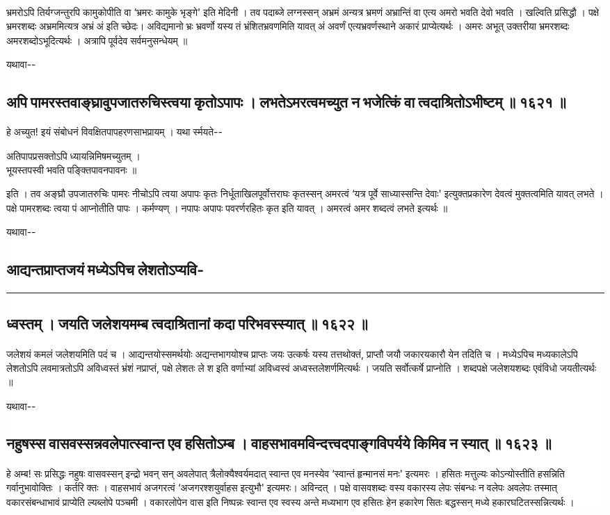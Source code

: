 भ्रमरोऽपि तिर्यग्जन्तुरपि कामुकोपीति वा ‘भ्रमरः कामुके भृङ्गे' इति
मेदिनी । तव पदाब्जे लग्नस्सन् अभ्रमं अन्यत्र भ्रमणं अभ्रान्तिं वा एत्य
अमरो भवति देवो भवति । खल्विति प्रसिद्धौ । पक्षे भ्रमरशब्दः अभ्रममित्यत्र
अभ्रं अं इति च्छेदः। अविद्यमानो भ्रः भ्रवर्णो यस्य तं भ्रंशितभ्रवणमिति
यावत् अं अवर्णं एत्यभ्रवर्णस्थाने अकारं प्राप्येत्यर्थः । अमरः अभूत्
उक्तरीया भ्रमरशब्दः अमरशब्दोऽभूदित्यर्थः । अत्रापि पूर्वदेव
सर्वमनुसन्धेयम् ॥

यथावा--



## अपि पामरस्तवाङ्घ्रावुपजातरुचिस्त्वया कृतोऽपापः । लभतेऽमरत्वमच्युत न भजेत्किं वा त्वदाश्रितोऽभीष्टम् ॥ १६२१ ॥

हे अच्युत! इयं संबोधनं विवक्षितपापहरणसाभप्रायम् । यथा र्स्मयते--

अतिपापप्रसक्तोऽपि ध्यायन्निमिषमच्युतम् ।  
भूयस्तपस्वी भवति पङ्क्तिपावनपावनः ॥

इति । तव अङ्घ्रौ उपजातरुचिः पामरः नीचोऽपि त्वया अपापः कृतः
निर्धूताखिलपूर्वोत्तराघः कृतस्सन् अमरत्वं ‘यत्र पूर्वे साध्यास्सन्ति
देवाः' इत्युक्तप्रकारेण देवत्वं मुक्तत्वमिति यावत् लभते । पक्षे
पामरशब्दः त्वया पं आप्नोतीति पापः । कर्मण्यण् । नपापः अपापः पवरर्णरहितः
कृत इति यावत् । अमरत्वं अमर शब्दत्वं लभते इत्यर्थः ॥

यथावा--



## आद्यन्तप्राप्तजयं मध्येऽपिच लेशतोऽप्यवि-

------------------------------------------------------------------------

## ध्वस्तम् । जयति जलेशयमम्ब त्वदाश्रितानां कदा परिभवस्स्यात् ॥ १६२२ ॥

जलेशयं कमलं जलेशयमिति पदं च । आद्यन्तयोस्समर्थयोः अद्यन्तभागयोश्च
प्राप्तः जयः उत्कर्षः यस्य तत्तथोक्तं, प्राप्तौ जयौ जकारयकारौ येन तदिति
च । मध्येऽपिच मध्यकालेऽपि लेशतोऽपि लवमात्रतोऽपि अविध्वस्तं भ्रंशं
नप्राप्तं, पक्षे लेशतः ले श इति वर्णाभ्यां अविध्वस्वं
अध्वस्तलेशर्णमित्यर्थः । जयति सर्वोत्कर्षे प्राप्नोति । शब्दपक्षे
जलेशयशब्दः एवंविधो जयतीत्यर्थः ॥

यथावा--



## नहुषस्स वासवस्सन्नवलेपात्स्वान्त एव हसितोऽम्ब । वाहसभावमविन्दत्त्वदपाङ्गविपर्यये किमिव न स्यात् ॥ १६२३ ॥

हे अम्ब! सः प्रसिद्धः नहुषः वासवस्सन् इन्द्रो भवन् सन् अवलेपात्
त्रैलोक्यैश्वर्यमदात् स्वान्त एव मनस्येव ‘स्वान्तं हृन्मानसं मनः'
इत्यमरः । हसितः मत्तुल्यः कोऽन्योस्तीति हसन्निति गर्वानुभावोक्तिः ।
कर्तरि क्तः । वाहसभावं अजगरत्वं ‘अजगरश्शयुर्वाहस इत्युभौ' इत्यमरः।
अविन्दत् । पक्षे वासवशब्दः वस्य वकारस्य लेपः संबन्धः न वलेपः अवलेपः
तस्मात् वकारसंबन्धाभावं प्राप्येति ल्यब्लोपे पञ्चमी । वकारलोपेन वास इति
निष्पन्नः स्वान्त एव स्वस्य अन्ते मध्यभाग एव हसितः हेन हकारेण सितः
बद्धस्सन् मध्ये हकारघटितस्सन्नित्यर्थः ।
